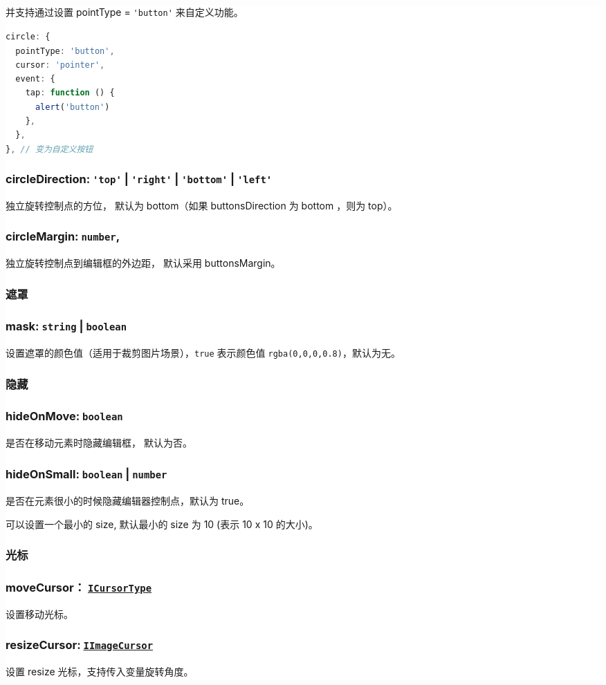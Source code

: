并支持通过设置 pointType = `'button'` 来自定义功能。

```ts
circle: {
  pointType: 'button',
  cursor: 'pointer',
  event: {
    tap: function () {
      alert('button')
    },
  },
}, // 变为自定义按钮
```

### circleDirection: `'top'` | `'right'` | `'bottom'` | `'left'`

独立旋转控制点的方位， 默认为 bottom（如果 buttonsDirection 为 bottom ，则为 top）。

### circleMargin: `number`,

独立旋转控制点到编辑框的外边距， 默认采用 buttonsMargin。

### 遮罩

### mask: `string` | `boolean`

设置遮罩的颜色值（适用于裁剪图片场景），`true` 表示颜色值 `rgba(0,0,0,0.8)`，默认为无。

### 隐藏

### hideOnMove: `boolean`

是否在移动元素时隐藏编辑框， 默认为否。

### hideOnSmall: `boolean` | `number`

是否在元素很小的时候隐藏编辑器控制点，默认为 true。

可以设置一个最小的 size, 默认最小的 size 为 10 (表示 10 x 10 的大小)。

### 光标

### moveCursor： [`ICursorType`](/reference/property/cursor.md)

设置移动光标。

### resizeCursor: [`IImageCursor`](/api/interfaces/IImageCursor.md)

设置 resize 光标，支持传入变量旋转角度。
